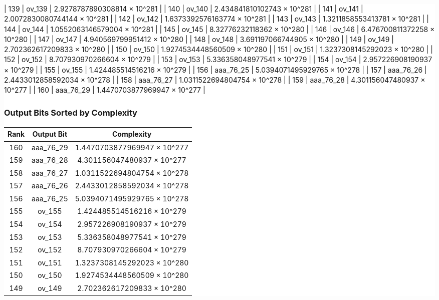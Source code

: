 | 139 | ov_139 | 2.9278787890308814 × 10^281 |
| 140 | ov_140 | 2.434841810102743 × 10^281 |
| 141 | ov_141 | 2.0072830080744144 × 10^281 |
| 142 | ov_142 | 1.6373392576163774 × 10^281 |
| 143 | ov_143 | 1.3211858553413781 × 10^281 |
| 144 | ov_144 | 1.0552063146579004 × 10^281 |
| 145 | ov_145 | 8.32776232118362 × 10^280 |
| 146 | ov_146 | 6.476700811372258 × 10^280 |
| 147 | ov_147 | 4.940569799951412 × 10^280 |
| 148 | ov_148 | 3.691197066744905 × 10^280 |
| 149 | ov_149 | 2.702362617209833 × 10^280 |
| 150 | ov_150 | 1.9274534448560509 × 10^280 |
| 151 | ov_151 | 1.3237308145292023 × 10^280 |
| 152 | ov_152 | 8.707930970266604 × 10^279 |
| 153 | ov_153 | 5.336358048977541 × 10^279 |
| 154 | ov_154 | 2.957226908190937 × 10^279 |
| 155 | ov_155 | 1.424485514516216 × 10^279 |
| 156 | aaa_76_25 | 5.0394071495929765 × 10^278 |
| 157 | aaa_76_26 | 2.4433012858592034 × 10^278 |
| 158 | aaa_76_27 | 1.0311522694804754 × 10^278 |
| 159 | aaa_76_28 | 4.301156047480937 × 10^277 |
| 160 | aaa_76_29 | 1.4470703877969947 × 10^277 |

### Output Bits Sorted by Complexity

| Rank | Output Bit | Complexity |
|:----:|:----------:|:----------:|
| 160 | aaa_76_29 | 1.4470703877969947 × 10^277 |
| 159 | aaa_76_28 | 4.301156047480937 × 10^277 |
| 158 | aaa_76_27 | 1.0311522694804754 × 10^278 |
| 157 | aaa_76_26 | 2.4433012858592034 × 10^278 |
| 156 | aaa_76_25 | 5.0394071495929765 × 10^278 |
| 155 | ov_155 | 1.424485514516216 × 10^279 |
| 154 | ov_154 | 2.957226908190937 × 10^279 |
| 153 | ov_153 | 5.336358048977541 × 10^279 |
| 152 | ov_152 | 8.707930970266604 × 10^279 |
| 151 | ov_151 | 1.3237308145292023 × 10^280 |
| 150 | ov_150 | 1.9274534448560509 × 10^280 |
| 149 | ov_149 | 2.702362617209833 × 10^280 |